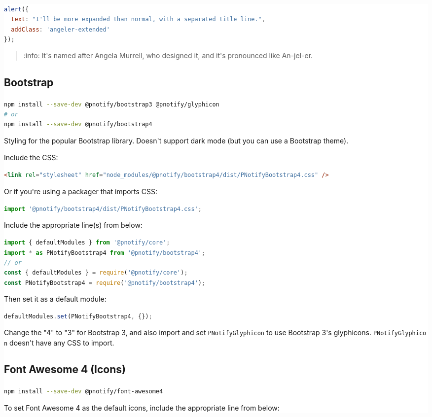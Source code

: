 ```js
alert({
  text: "I'll be more expanded than normal, with a separated title line.",
  addClass: 'angeler-extended'
});
```

> :info: It's named after Angela Murrell, who designed it, and it's pronounced like An-jel-er.

## Bootstrap

```sh
npm install --save-dev @pnotify/bootstrap3 @pnotify/glyphicon
# or
npm install --save-dev @pnotify/bootstrap4
```

Styling for the popular Bootstrap library. Doesn't support dark mode (but you can use a Bootstrap theme).

Include the CSS:

```html
<link rel="stylesheet" href="node_modules/@pnotify/bootstrap4/dist/PNotifyBootstrap4.css" />
```

Or if you're using a packager that imports CSS:

```js
import '@pnotify/bootstrap4/dist/PNotifyBootstrap4.css';
```

Include the appropriate line(s) from below:

```js
import { defaultModules } from '@pnotify/core';
import * as PNotifyBootstrap4 from '@pnotify/bootstrap4';
// or
const { defaultModules } = require('@pnotify/core');
const PNotifyBootstrap4 = require('@pnotify/bootstrap4');
```

Then set it as a default module:

```js
defaultModules.set(PNotifyBootstrap4, {});
```

Change the "4" to "3" for Bootstrap 3, and also import and set `PNotifyGlyphicon` to use Bootstrap 3's glyphicons. `PNotifyGlyphicon` doesn't have any CSS to import.

## Font Awesome 4 (Icons)

```sh
npm install --save-dev @pnotify/font-awesome4
```

To set Font Awesome 4 as the default icons, include the appropriate line from below:
